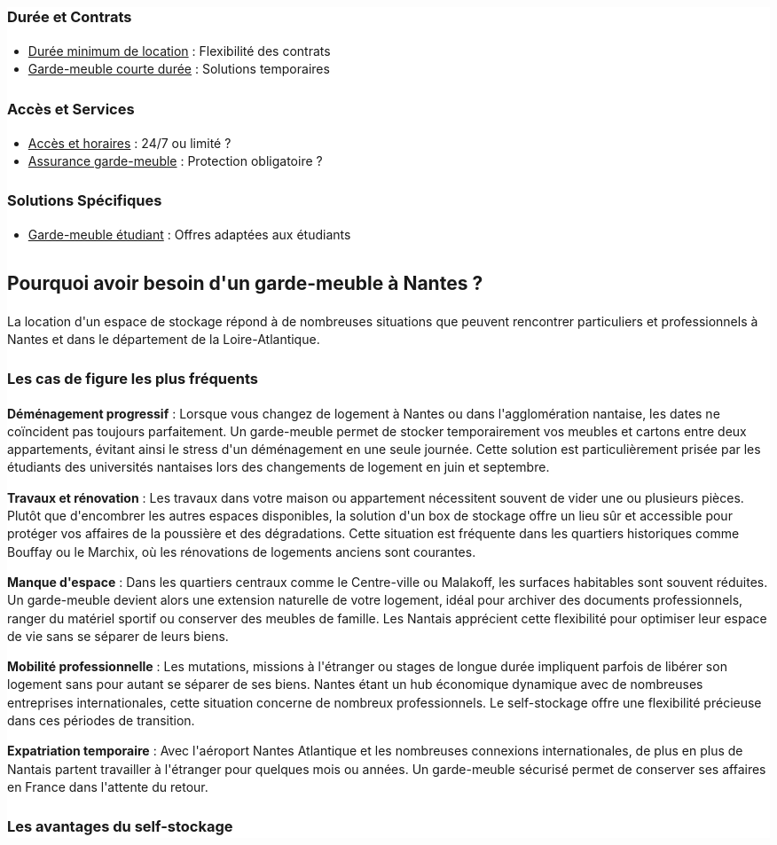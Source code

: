 ### Durée et Contrats
- [Durée minimum de location](/blog/satellites/duree-minimum-garde-meuble-nantes) : Flexibilité des contrats
- [Garde-meuble courte durée](/blog/satellites/garde-meuble-courte-duree-nantes) : Solutions temporaires

### Accès et Services
- [Accès et horaires](/blog/garde-meuble-nantes/acces-garde-meuble-nantes-horaires) : 24/7 ou limité ?
- [Assurance garde-meuble](/blog/satellites/assurance-garde-meuble-nantes) : Protection obligatoire ?

### Solutions Spécifiques
- [Garde-meuble étudiant](/blog/satellites/garde-meuble-etudiant-nantes) : Offres adaptées aux étudiants

## Pourquoi avoir besoin d'un garde-meuble à Nantes ?

La location d'un espace de stockage répond à de nombreuses situations que peuvent rencontrer particuliers et professionnels à Nantes et dans le département de la Loire-Atlantique.

### Les cas de figure les plus fréquents

**Déménagement progressif** : Lorsque vous changez de logement à Nantes ou dans l'agglomération nantaise, les dates ne coïncident pas toujours parfaitement. Un garde-meuble permet de stocker temporairement vos meubles et cartons entre deux appartements, évitant ainsi le stress d'un déménagement en une seule journée. Cette solution est particulièrement prisée par les étudiants des universités nantaises lors des changements de logement en juin et septembre.

**Travaux et rénovation** : Les travaux dans votre maison ou appartement nécessitent souvent de vider une ou plusieurs pièces. Plutôt que d'encombrer les autres espaces disponibles, la solution d'un box de stockage offre un lieu sûr et accessible pour protéger vos affaires de la poussière et des dégradations. Cette situation est fréquente dans les quartiers historiques comme Bouffay ou le Marchix, où les rénovations de logements anciens sont courantes.

**Manque d'espace** : Dans les quartiers centraux comme le Centre-ville ou Malakoff, les surfaces habitables sont souvent réduites. Un garde-meuble devient alors une extension naturelle de votre logement, idéal pour archiver des documents professionnels, ranger du matériel sportif ou conserver des meubles de famille. Les Nantais apprécient cette flexibilité pour optimiser leur espace de vie sans se séparer de leurs biens.

**Mobilité professionnelle** : Les mutations, missions à l'étranger ou stages de longue durée impliquent parfois de libérer son logement sans pour autant se séparer de ses biens. Nantes étant un hub économique dynamique avec de nombreuses entreprises internationales, cette situation concerne de nombreux professionnels. Le self-stockage offre une flexibilité précieuse dans ces périodes de transition.

**Expatriation temporaire** : Avec l'aéroport Nantes Atlantique et les nombreuses connexions internationales, de plus en plus de Nantais partent travailler à l'étranger pour quelques mois ou années. Un garde-meuble sécurisé permet de conserver ses affaires en France dans l'attente du retour.

### Les avantages du self-stockage
